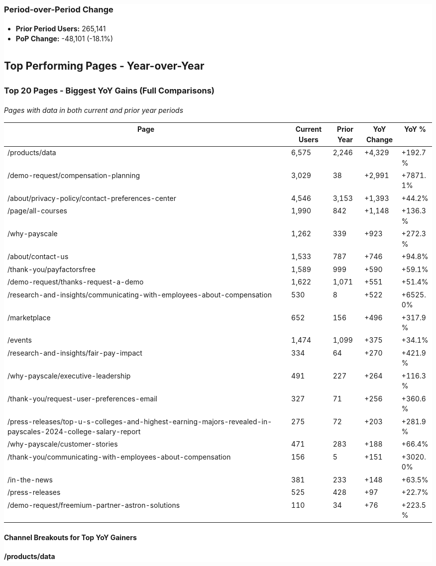### Period-over-Period Change
- **Prior Period Users:** 265,141
- **PoP Change:** -48,101 (-18.1%)

## Top Performing Pages - Year-over-Year

### Top 20 Pages - Biggest YoY Gains (Full Comparisons)

*Pages with data in both current and prior year periods*

| Page | Current Users | Prior Year | YoY Change | YoY % |
|------|---------------|------------|------------|-------|
| /products/data | 6,575 | 2,246 | +4,329 | +192.7% |
| /demo-request/compensation-planning | 3,029 | 38 | +2,991 | +7871.1% |
| /about/privacy-policy/contact-preferences-center | 4,546 | 3,153 | +1,393 | +44.2% |
| /page/all-courses | 1,990 | 842 | +1,148 | +136.3% |
| /why-payscale | 1,262 | 339 | +923 | +272.3% |
| /about/contact-us | 1,533 | 787 | +746 | +94.8% |
| /thank-you/payfactorsfree | 1,589 | 999 | +590 | +59.1% |
| /demo-request/thanks-request-a-demo | 1,622 | 1,071 | +551 | +51.4% |
| /research-and-insights/communicating-with-employees-about-compensation | 530 | 8 | +522 | +6525.0% |
| /marketplace | 652 | 156 | +496 | +317.9% |
| /events | 1,474 | 1,099 | +375 | +34.1% |
| /research-and-insights/fair-pay-impact | 334 | 64 | +270 | +421.9% |
| /why-payscale/executive-leadership | 491 | 227 | +264 | +116.3% |
| /thank-you/request-user-preferences-email | 327 | 71 | +256 | +360.6% |
| /press-releases/top-u-s-colleges-and-highest-earning-majors-revealed-in-payscales-2024-college-salary-report | 275 | 72 | +203 | +281.9% |
| /why-payscale/customer-stories | 471 | 283 | +188 | +66.4% |
| /thank-you/communicating-with-employees-about-compensation | 156 | 5 | +151 | +3020.0% |
| /in-the-news | 381 | 233 | +148 | +63.5% |
| /press-releases | 525 | 428 | +97 | +22.7% |
| /demo-request/freemium-partner-astron-solutions | 110 | 34 | +76 | +223.5% |

#### Channel Breakouts for Top YoY Gainers

**/products/data**
